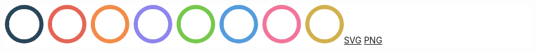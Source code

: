 <tr><th><img width="50px" height="50px" src="./src/svg/kiwi.svg" style="background: #294659; padding: 5pt 5pt; border-radius: 50px"><img width="50px" height="50px" src="./src/svg/kiwi.svg" style="background: #e56555; padding: 5pt 5pt; border-radius: 50px; margin-left: 5pt"><img width="50px" height="50px" src="./src/svg/kiwi.svg" style="background: #f28c48; padding: 5pt 5pt; border-radius: 50px; margin-left: 5pt"><img width="50px" height="50px" src="./src/svg/kiwi.svg" style="background: #8e85ee; padding: 5pt 5pt; border-radius: 50px; margin-left: 5pt"><img width="50px" height="50px" src="./src/svg/kiwi.svg" style="background: #76c84d; padding: 5pt 5pt; border-radius: 50px; margin-left: 5pt"><img width="50px" height="50px" src="./src/svg/kiwi.svg" style="background: #549cdd; padding: 5pt 5pt; border-radius: 50px; margin-left: 5pt"><img width="50px" height="50px" src="./src/svg/kiwi.svg" style="background: #f2749a; padding: 5pt 5pt; border-radius: 50px; margin-left: 5pt"><img width="50px" height="50px" src="./src/svg/kiwi.svg" style="background: #d1b04d; padding: 5pt 5pt; border-radius: 50px; margin-left: 5pt"></th><th><a href="https://github.com/s0ftik3/telegram-animals/src/svg/kiwi.svg">SVG</a> <a href="https://github.com/s0ftik3/telegram-animals/src/png/kiwi.png">PNG</a></th></tr>
